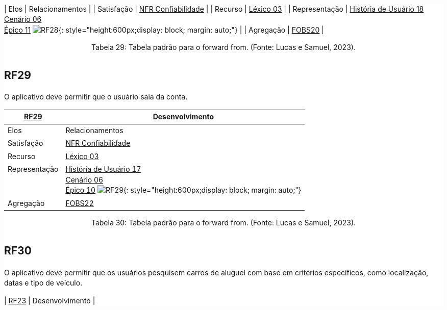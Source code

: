| Elos                                        | Relacionamentos                                                                                                                                                                                                                                                                                                                                                               |
| Satisfação                                  | [NFR Confiabilidade](../../modelagem/modelo-agil/nfrFramework/#nfr01-confiabilidade)                                                                                                                                                                                                                                                                                          |
| Recurso                                     | [Léxico 03](../modelagem/lexicos.md#l03-favoritos)                                                                                                                                                                                                                                                                                                                            |
| Representação                               | [História de Usuário 18](../../modelagem/modelo-agil/historiasDeUsuario/#us-18-apresentacao-de-informacoes-legais)<br /> [Cenário 06](../../modelagem/cenarios/#cenario-06-configuracao-de-perfil) <br /> [Épico 11](../../modelagem/modelo-agil/backlog/#ep11-questoes-legais) ![RF28](../images/forward-from/28.jpeg){: style="height:600px;display: block; margin: auto;"} |
| Agregação                                   | [FOBS20](../../elicitacao/observacao/)                                                                                                                                                                                                                                                                                                                                        |

<div style="text-align: center">
<p> Tabela 29: Tabela padrão para o forward from. (Fonte: Lucas e Samuel, 2023). </p>
</div>

## RF29

O aplicativo deve permitir que o usuário saia da conta.

| [RF29](../modelagem/modelo-agil/backlog.md) | Desenvolvimento                                                                                                                                                                                                                                                                                                                                                              |
| ------------------------------------------- | ---------------------------------------------------------------------------------------------------------------------------------------------------------------------------------------------------------------------------------------------------------------------------------------------------------------------------------------------------------------------------- |
| Elos                                        | Relacionamentos                                                                                                                                                                                                                                                                                                                                                              |
| Satisfação                                  | [NFR Confiabilidade](../../modelagem/modelo-agil/nfrFramework/#nfr01-confiabilidade)                                                                                                                                                                                                                                                                                         |
| Recurso                                     | [Léxico 03](../modelagem/lexicos.md#l03-favoritos)                                                                                                                                                                                                                                                                                                                           |
| Representação                               | [História de Usuário 17](../../modelagem/modelo-agil/historiasDeUsuario/#us-18-apresentacao-de-informacoes-legais)<br /> [Cenário 06](../../modelagem/cenarios/#cenario-06-configuracao-de-perfil) <br />[Épico 10](../../modelagem/modelo-agil/backlog/#ep10-gestao-da-conta) ![RF29](../images/forward-from/29.jpeg){: style="height:600px;display: block; margin: auto;"} |
| Agregação                                   | [FOBS22](../../elicitacao/observacao/)                                                                                                                                                                                                                                                                                                                                       |

<div style="text-align: center">
<p> Tabela 30: Tabela padrão para o forward from. (Fonte: Lucas e Samuel, 2023). </p>
</div>

## RF30

O aplicativo deve permitir que os usuários pesquisem carros de aluguel com base em critérios específicos, como localização, datas e tipo de veículo.

| [RF23](../modelagem/modelo-agil/backlog.md) | Desenvolvimento                                                                                                                                                                                                                                    |